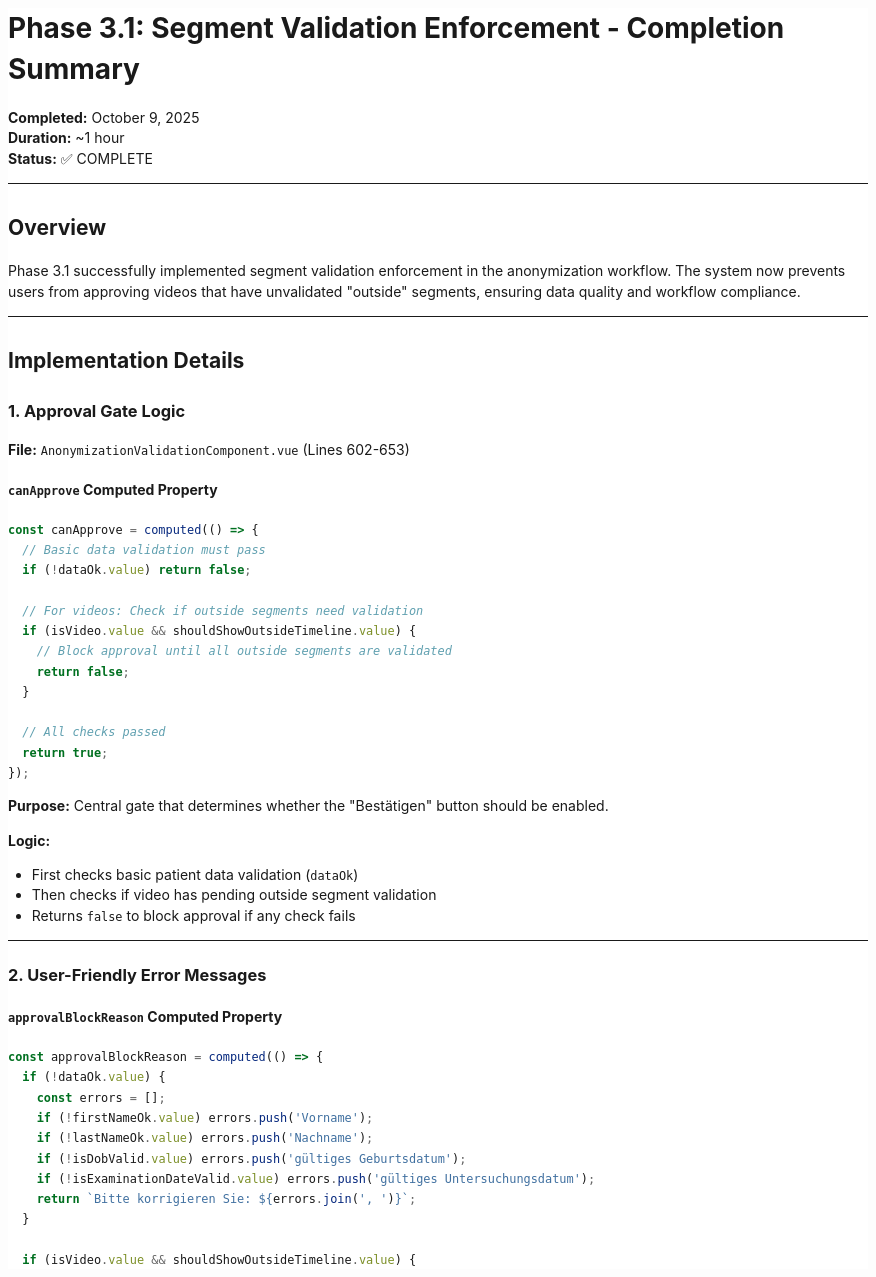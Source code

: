 # Phase 3.1: Segment Validation Enforcement - Completion Summary

**Completed:** October 9, 2025  
**Duration:** ~1 hour  
**Status:** ✅ COMPLETE

---

## Overview

Phase 3.1 successfully implemented segment validation enforcement in the anonymization workflow. The system now prevents users from approving videos that have unvalidated "outside" segments, ensuring data quality and workflow compliance.

---

## Implementation Details

### 1. Approval Gate Logic

**File:** `AnonymizationValidationComponent.vue` (Lines 602-653)

#### `canApprove` Computed Property
```typescript
const canApprove = computed(() => {
  // Basic data validation must pass
  if (!dataOk.value) return false;
  
  // For videos: Check if outside segments need validation
  if (isVideo.value && shouldShowOutsideTimeline.value) {
    // Block approval until all outside segments are validated
    return false;
  }
  
  // All checks passed
  return true;
});
```

**Purpose:** Central gate that determines whether the "Bestätigen" button should be enabled.

**Logic:**
- First checks basic patient data validation (`dataOk`)
- Then checks if video has pending outside segment validation
- Returns `false` to block approval if any check fails

---

### 2. User-Friendly Error Messages

#### `approvalBlockReason` Computed Property
```typescript
const approvalBlockReason = computed(() => {
  if (!dataOk.value) {
    const errors = [];
    if (!firstNameOk.value) errors.push('Vorname');
    if (!lastNameOk.value) errors.push('Nachname');
    if (!isDobValid.value) errors.push('gültiges Geburtsdatum');
    if (!isExaminationDateValid.value) errors.push('gültiges Untersuchungsdatum');
    return `Bitte korrigieren Sie: ${errors.join(', ')}`;
  }
  
  if (isVideo.value && shouldShowOutsideTimeline.value) {
```